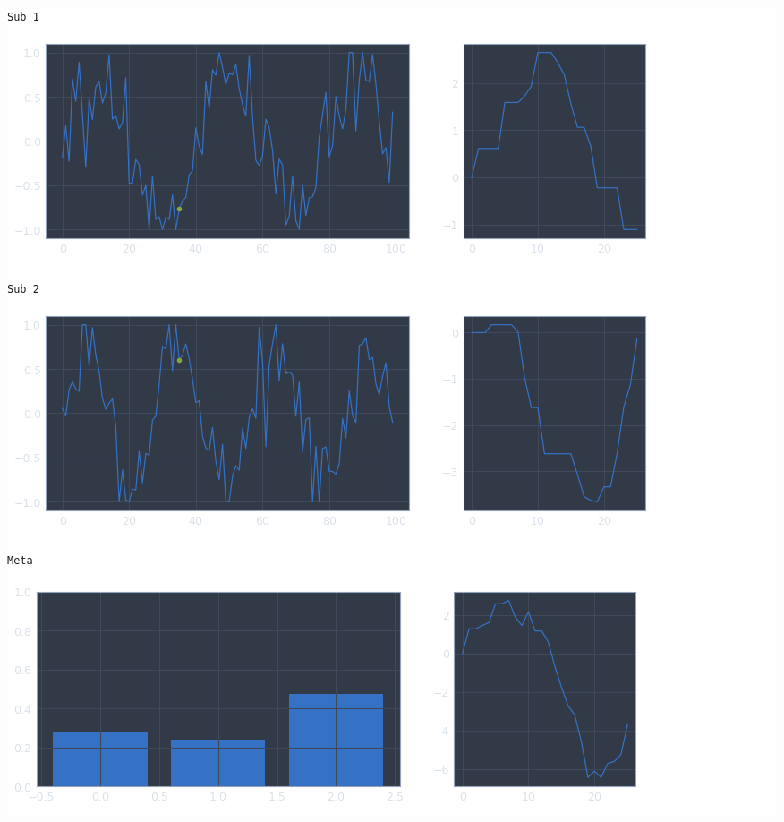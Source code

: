 
    Sub 1



![png](Agent-Resource-Allocation_files/Agent-Resource-Allocation_24_195.png)


    Sub 2



![png](Agent-Resource-Allocation_files/Agent-Resource-Allocation_24_197.png)


    Meta



![png](Agent-Resource-Allocation_files/Agent-Resource-Allocation_24_199.png)
